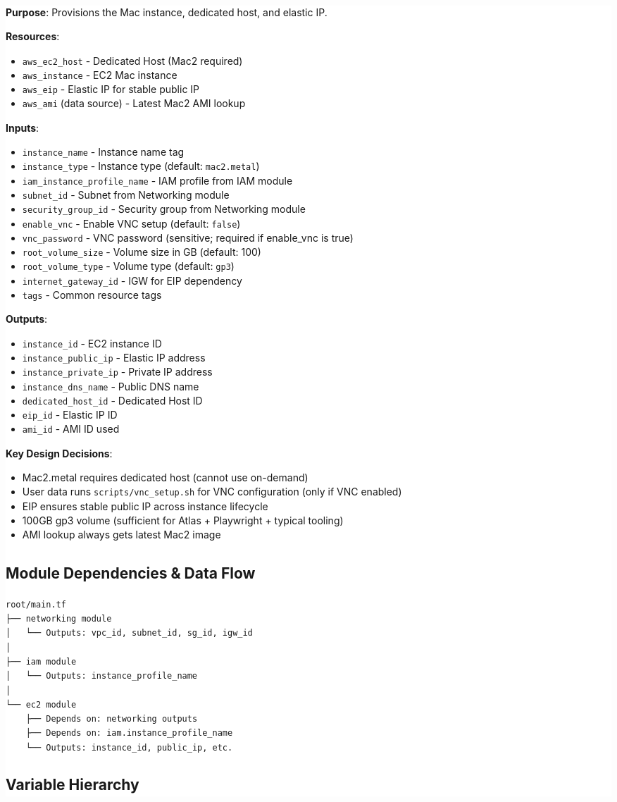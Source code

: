 **Purpose**: Provisions the Mac instance, dedicated host, and elastic IP.

**Resources**:
- `aws_ec2_host` - Dedicated Host (Mac2 required)
- `aws_instance` - EC2 Mac instance
- `aws_eip` - Elastic IP for stable public IP
- `aws_ami` (data source) - Latest Mac2 AMI lookup

**Inputs**:
- `instance_name` - Instance name tag
- `instance_type` - Instance type (default: `mac2.metal`)
- `iam_instance_profile_name` - IAM profile from IAM module
- `subnet_id` - Subnet from Networking module
- `security_group_id` - Security group from Networking module
- `enable_vnc` - Enable VNC setup (default: `false`)
- `vnc_password` - VNC password (sensitive; required if enable_vnc is true)
- `root_volume_size` - Volume size in GB (default: 100)
- `root_volume_type` - Volume type (default: `gp3`)
- `internet_gateway_id` - IGW for EIP dependency
- `tags` - Common resource tags

**Outputs**:
- `instance_id` - EC2 instance ID
- `instance_public_ip` - Elastic IP address
- `instance_private_ip` - Private IP address
- `instance_dns_name` - Public DNS name
- `dedicated_host_id` - Dedicated Host ID
- `eip_id` - Elastic IP ID
- `ami_id` - AMI ID used

**Key Design Decisions**:
- Mac2.metal requires dedicated host (cannot use on-demand)
- User data runs `scripts/vnc_setup.sh` for VNC configuration (only if VNC enabled)
- EIP ensures stable public IP across instance lifecycle
- 100GB gp3 volume (sufficient for Atlas + Playwright + typical tooling)
- AMI lookup always gets latest Mac2 image

## Module Dependencies & Data Flow

```
root/main.tf
├── networking module
│   └── Outputs: vpc_id, subnet_id, sg_id, igw_id
│
├── iam module
│   └── Outputs: instance_profile_name
│
└── ec2 module
    ├── Depends on: networking outputs
    ├── Depends on: iam.instance_profile_name
    └── Outputs: instance_id, public_ip, etc.
```

## Variable Hierarchy
